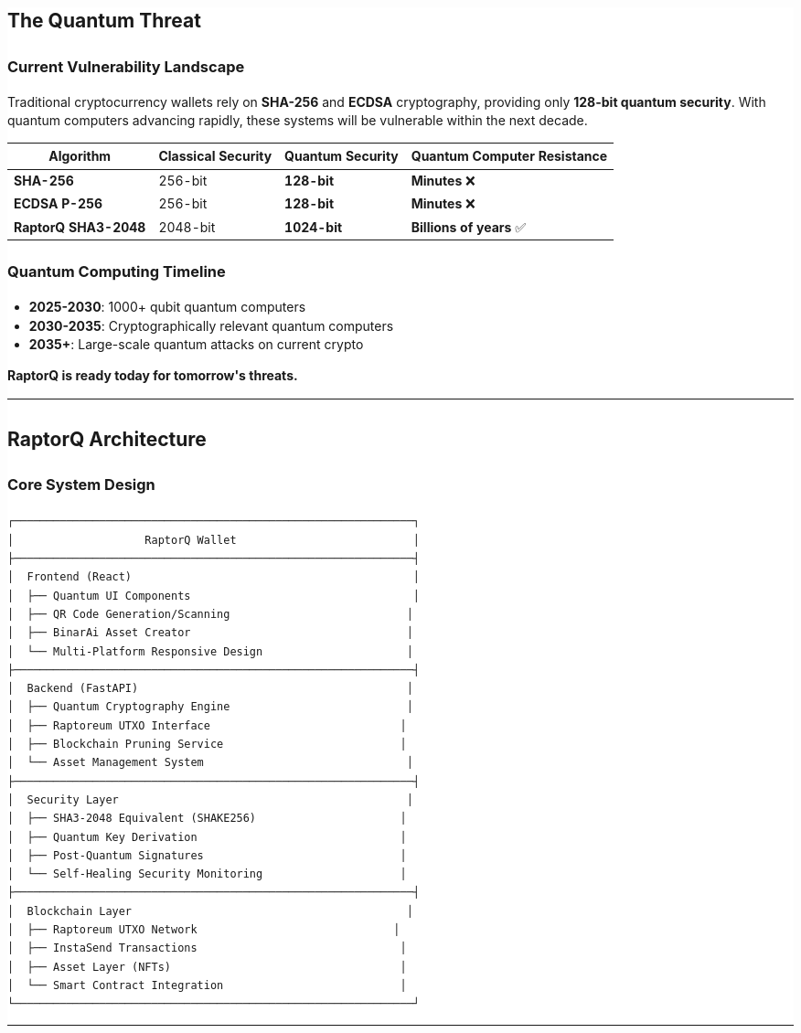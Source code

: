 
## The Quantum Threat

### Current Vulnerability Landscape

Traditional cryptocurrency wallets rely on **SHA-256** and **ECDSA** cryptography, providing only **128-bit quantum security**. With quantum computers advancing rapidly, these systems will be vulnerable within the next decade.

| Algorithm | Classical Security | Quantum Security | Quantum Computer Resistance |
|-----------|-------------------|------------------|----------------------------|
| **SHA-256** | 256-bit | **128-bit** | **Minutes** ❌ |
| **ECDSA P-256** | 256-bit | **128-bit** | **Minutes** ❌ |
| **RaptorQ SHA3-2048** | 2048-bit | **1024-bit** | **Billions of years** ✅ |

### Quantum Computing Timeline

- **2025-2030**: 1000+ qubit quantum computers
- **2030-2035**: Cryptographically relevant quantum computers
- **2035+**: Large-scale quantum attacks on current crypto

**RaptorQ is ready today for tomorrow's threats.**

---

## RaptorQ Architecture

### Core System Design

```
┌─────────────────────────────────────────────────────────────┐
│                    RaptorQ Wallet                           │
├─────────────────────────────────────────────────────────────┤
│  Frontend (React)                                           │
│  ├── Quantum UI Components                                  │
│  ├── QR Code Generation/Scanning                           │
│  ├── BinarAi Asset Creator                                 │
│  └── Multi-Platform Responsive Design                      │
├─────────────────────────────────────────────────────────────┤
│  Backend (FastAPI)                                         │
│  ├── Quantum Cryptography Engine                           │
│  ├── Raptoreum UTXO Interface                             │
│  ├── Blockchain Pruning Service                           │
│  └── Asset Management System                               │
├─────────────────────────────────────────────────────────────┤
│  Security Layer                                            │
│  ├── SHA3-2048 Equivalent (SHAKE256)                      │
│  ├── Quantum Key Derivation                               │
│  ├── Post-Quantum Signatures                              │
│  └── Self-Healing Security Monitoring                     │
├─────────────────────────────────────────────────────────────┤
│  Blockchain Layer                                          │
│  ├── Raptoreum UTXO Network                              │
│  ├── InstaSend Transactions                               │
│  ├── Asset Layer (NFTs)                                   │
│  └── Smart Contract Integration                           │
└─────────────────────────────────────────────────────────────┘
```

---